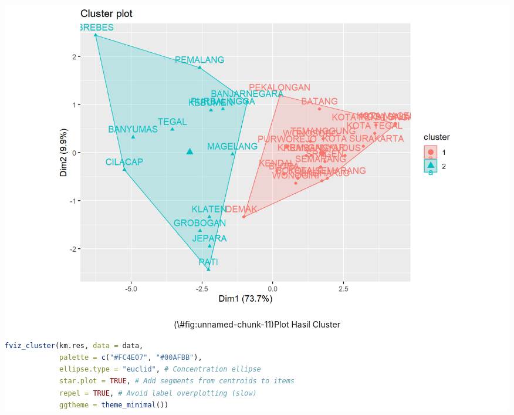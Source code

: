 <div class="figure" style="text-align: center">
<img src="01-KM_files/figure-html/unnamed-chunk-11-1.png" alt="Plot Hasil Cluster" width="80%" />
<p class="caption">(\#fig:unnamed-chunk-11)Plot Hasil Cluster</p>
</div>


``` r
fviz_cluster(km.res, data = data,
             palette = c("#FC4E07", "#00AFBB"),
             ellipse.type = "euclid", # Concentration ellipse
             star.plot = TRUE, # Add segments from centroids to items
             repel = TRUE, # Avoid label overplotting (slow)
             ggtheme = theme_minimal())
```

<div class="figure" style="text-align: center">